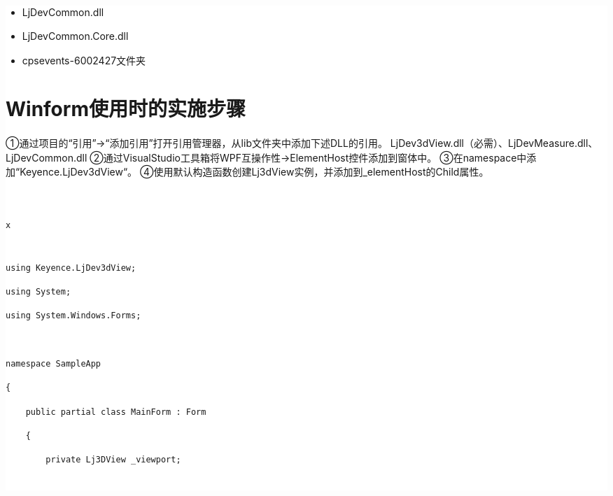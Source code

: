 - LjDevCommon.dll

- LjDevCommon.Core.dll

- cpsevents-6002427文件夹


# Winform使用时的实施步骤

①通过项目的“引用”→“添加引用”打开引用管理器，从lib文件夹中添加下述DLL的引用。
LjDev3dView.dll（必需）、LjDevMeasure.dll、LjDevCommon.dll
②通过VisualStudio工具箱将WPF互操作性→ElementHost控件添加到窗体中。
③在namespace中添加“Keyence.LjDev3dView“。
④使用默认构造函数创建Lj3dView实例，并添加到_elementHost的Child属性。

```


​x


using Keyence.LjDev3dView;
```

```
using System;
```

```
using System.Windows.Forms;
```

```


```

```
namespace SampleApp
```

```
{
```

```
    public partial class MainForm : Form
```

```
    {
```

```
        private Lj3DView _viewport;
```

```


```
